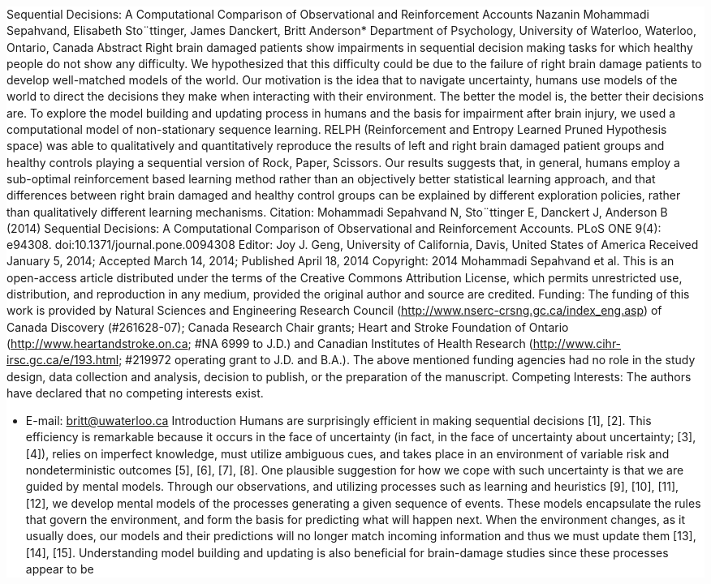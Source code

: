 Sequential Decisions: A Computational Comparison of
Observational and Reinforcement Accounts
Nazanin Mohammadi Sepahvand, Elisabeth Sto¨ttinger, James Danckert, Britt Anderson*
Department of Psychology, University of Waterloo, Waterloo, Ontario, Canada
Abstract
Right brain damaged patients show impairments in sequential decision making tasks for which healthy people do not show
any difficulty. We hypothesized that this difficulty could be due to the failure of right brain damage patients to develop
well-matched models of the world. Our motivation is the idea that to navigate uncertainty, humans use models of the world
to direct the decisions they make when interacting with their environment. The better the model is, the better their
decisions are. To explore the model building and updating process in humans and the basis for impairment after brain
injury, we used a computational model of non-stationary sequence learning. RELPH (Reinforcement and Entropy Learned
Pruned Hypothesis space) was able to qualitatively and quantitatively reproduce the results of left and right brain damaged
patient groups and healthy controls playing a sequential version of Rock, Paper, Scissors. Our results suggests that, in
general, humans employ a sub-optimal reinforcement based learning method rather than an objectively better statistical
learning approach, and that differences between right brain damaged and healthy control groups can be explained by
different exploration policies, rather than qualitatively different learning mechanisms.
Citation: Mohammadi Sepahvand N, Sto¨ttinger E, Danckert J, Anderson B (2014) Sequential Decisions: A Computational Comparison of Observational and
Reinforcement Accounts. PLoS ONE 9(4): e94308. doi:10.1371/journal.pone.0094308
Editor: Joy J. Geng, University of California, Davis, United States of America
Received January 5, 2014; Accepted March 14, 2014; Published April 18, 2014
Copyright:  2014 Mohammadi Sepahvand et al. This is an open-access article distributed under the terms of the Creative Commons Attribution License, which
permits unrestricted use, distribution, and reproduction in any medium, provided the original author and source are credited.
Funding: The funding of this work is provided by Natural Sciences and Engineering Research Council (http://www.nserc-crsng.gc.ca/index_eng.asp) of Canada
Discovery (#261628-07); Canada Research Chair grants; Heart and Stroke Foundation of Ontario (http://www.heartandstroke.on.ca; #NA 6999 to J.D.) and
Canadian Institutes of Health Research (http://www.cihr-irsc.gc.ca/e/193.html; #219972 operating grant to J.D. and B.A.). The above mentioned funding agencies
had no role in the study design, data collection and analysis, decision to publish, or the preparation of the manuscript.
Competing Interests: The authors have declared that no competing interests exist.
* E-mail: britt@uwaterloo.ca
Introduction
Humans are surprisingly efficient in making sequential decisions
[1], [2]. This efficiency is remarkable because it occurs in the face
of uncertainty (in fact, in the face of uncertainty about uncertainty;
[3], [4]), relies on imperfect knowledge, must utilize ambiguous
cues, and takes place in an environment of variable risk and nondeterministic outcomes [5], [6], [7], [8].
One plausible suggestion for how we cope with such uncertainty
is that we are guided by mental models. Through our observations, and utilizing processes such as learning and heuristics [9],
[10], [11], [12], we develop mental models of the processes
generating a given sequence of events. These models encapsulate
the rules that govern the environment, and form the basis for
predicting what will happen next. When the environment changes,
as it usually does, our models and their predictions will no longer
match incoming information and thus we must update them [13],
[14], [15].
Understanding model building and updating is also beneficial
for brain-damage studies since these processes appear to be